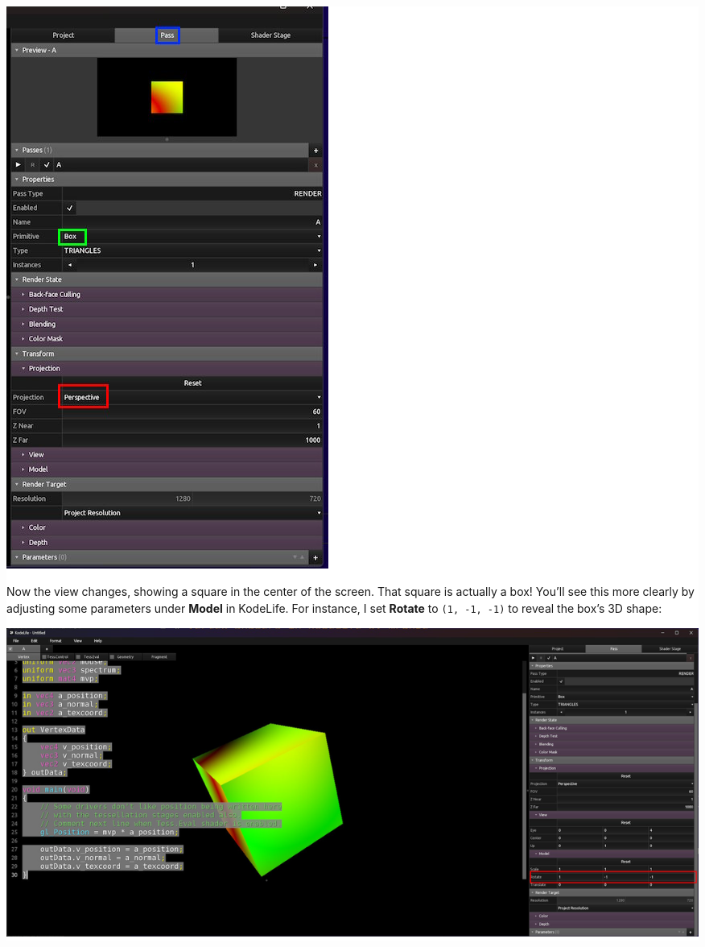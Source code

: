 ![Setting up Primitive and Projection in KodeLife](assets/setup_projection.jpg)

Now the view changes, showing a square in the center of the screen. That square is actually a box! You’ll see this more clearly by adjusting some parameters under **Model** in KodeLife. For instance, I set **Rotate** to `(1, -1, -1)` to reveal the box’s 3D shape:

![It looks like a box now](assets/it_is_a_box.jpg)
